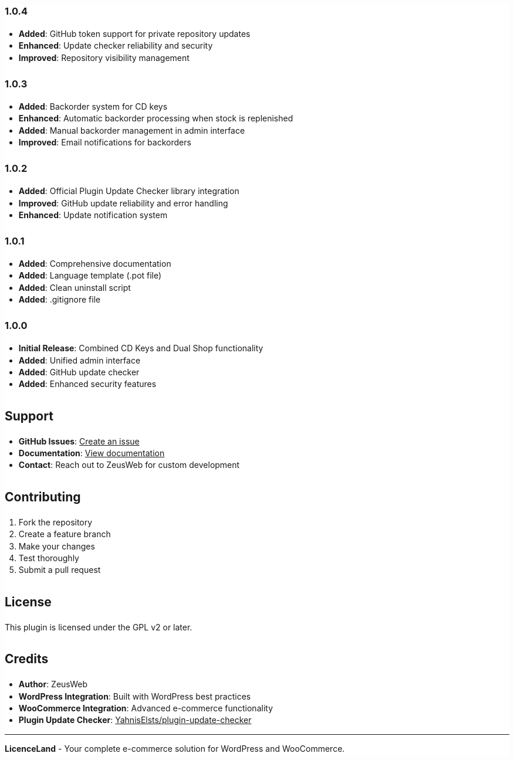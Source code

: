 ### 1.0.4
- **Added**: GitHub token support for private repository updates
- **Enhanced**: Update checker reliability and security
- **Improved**: Repository visibility management

### 1.0.3
- **Added**: Backorder system for CD keys
- **Enhanced**: Automatic backorder processing when stock is replenished
- **Added**: Manual backorder management in admin interface
- **Improved**: Email notifications for backorders

### 1.0.2
- **Added**: Official Plugin Update Checker library integration
- **Improved**: GitHub update reliability and error handling
- **Enhanced**: Update notification system

### 1.0.1
- **Added**: Comprehensive documentation
- **Added**: Language template (.pot file)
- **Added**: Clean uninstall script
- **Added**: .gitignore file

### 1.0.0
- **Initial Release**: Combined CD Keys and Dual Shop functionality
- **Added**: Unified admin interface
- **Added**: GitHub update checker
- **Added**: Enhanced security features

## Support

- **GitHub Issues**: [Create an issue](https://github.com/whaitey/licenceland/issues)
- **Documentation**: [View documentation](https://github.com/whaitey/licenceland/wiki)
- **Contact**: Reach out to ZeusWeb for custom development

## Contributing

1. Fork the repository
2. Create a feature branch
3. Make your changes
4. Test thoroughly
5. Submit a pull request

## License

This plugin is licensed under the GPL v2 or later.

## Credits

- **Author**: ZeusWeb
- **WordPress Integration**: Built with WordPress best practices
- **WooCommerce Integration**: Advanced e-commerce functionality
- **Plugin Update Checker**: [YahnisElsts/plugin-update-checker](https://github.com/YahnisElsts/plugin-update-checker)

---

**LicenceLand** - Your complete e-commerce solution for WordPress and WooCommerce.